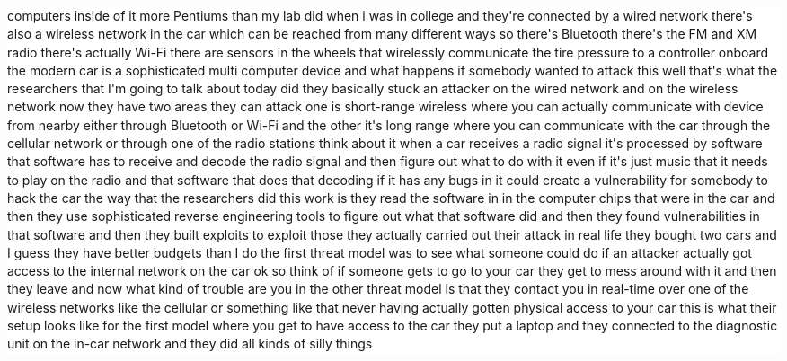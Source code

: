 computers inside of it
more Pentiums than my lab did when i was
in college and they&#39;re connected by a
wired network there&#39;s also a wireless
network in the car which can be reached
from many different ways so there&#39;s
Bluetooth there&#39;s the FM and XM radio
there&#39;s actually Wi-Fi there are sensors
in the wheels that wirelessly
communicate the tire pressure to a
controller onboard the modern car is a
sophisticated multi computer device and
what happens if somebody wanted to
attack this well that&#39;s what the
researchers that I&#39;m going to talk about
today did they basically stuck an
attacker on the wired network and on the
wireless network now they have two areas
they can attack one is short-range
wireless where you can actually
communicate with device from nearby
either through Bluetooth or Wi-Fi and
the other it&#39;s long range where you can
communicate with the car through the
cellular network or through one of the
radio stations think about it when a car
receives a radio signal it&#39;s processed
by software that software has to receive
and decode the radio signal and then
figure out what to do with it even if
it&#39;s just music that it needs to play on
the radio and that software that does
that decoding if it has any bugs in it
could create a vulnerability for
somebody to hack the car the way that
the researchers did this work is they
read the software in in the computer
chips that were in the car and then they
use sophisticated reverse engineering
tools to figure out what that software
did and then they found vulnerabilities
in that software and then they built
exploits to exploit those they actually
carried out their attack in real life
they bought two cars and I guess they
have better budgets than I do
the first threat model was to see what
someone could do if an attacker actually
got access to the internal network on
the car ok so think of
if someone gets to go to your car they
get to mess around with it and then they
leave and now what kind of trouble are
you in the other threat model is that
they contact you in real-time over one
of the wireless networks like the
cellular or something like that never
having actually gotten physical access
to your car this is what their setup
looks like for the first model where you
get to have access to the car they put a
laptop and they connected to the
diagnostic unit on the in-car network
and they did all kinds of silly things